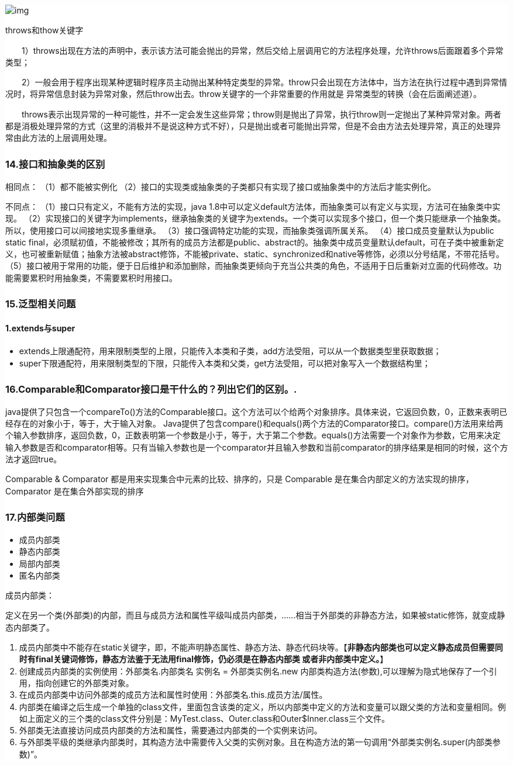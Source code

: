 ![img](https://images0.cnblogs.com/i/288799/201406/051650515056805.jpg)

throws和thow关键字

　　1）throws出现在方法的声明中，表示该方法可能会抛出的异常，然后交给上层调用它的方法程序处理，允许throws后面跟着多个异常类型；

　　2）一般会用于程序出现某种逻辑时程序员主动抛出某种特定类型的异常。throw只会出现在方法体中，当方法在执行过程中遇到异常情况时，将异常信息封装为异常对象，然后throw出去。throw关键字的一个非常重要的作用就是 异常类型的转换（会在后面阐述道）。

　　throws表示出现异常的一种可能性，并不一定会发生这些异常；throw则是抛出了异常，执行throw则一定抛出了某种异常对象。两者都是消极处理异常的方式（这里的消极并不是说这种方式不好），只是抛出或者可能抛出异常，但是不会由方法去处理异常，真正的处理异常由此方法的上层调用处理。

### 14.接口和抽象类的区别

相同点：
（1）都不能被实例化
（2）接口的实现类或抽象类的子类都只有实现了接口或抽象类中的方法后才能实例化。

不同点：
（1）接口只有定义，不能有方法的实现，java 1.8中可以定义default方法体，而抽象类可以有定义与实现，方法可在抽象类中实现。
（2）实现接口的关键字为implements，继承抽象类的关键字为extends。一个类可以实现多个接口，但一个类只能继承一个抽象类。所以，使用接口可以间接地实现多重继承。
（3）接口强调特定功能的实现，而抽象类强调所属关系。
（4）接口成员变量默认为public static final，必须赋初值，不能被修改；其所有的成员方法都是public、abstract的。抽象类中成员变量默认default，可在子类中被重新定义，也可被重新赋值；抽象方法被abstract修饰，不能被private、static、synchronized和native等修饰，必须以分号结尾，不带花括号。
（5）接口被用于常用的功能，便于日后维护和添加删除，而抽象类更倾向于充当公共类的角色，不适用于日后重新对立面的代码修改。功能需要累积时用抽象类，不需要累积时用接口。

### 15.泛型相关问题

#### 1.extends与super

- extends上限通配符，用来限制类型的上限，只能传入本类和子类，add方法受阻，可以从一个数据类型里获取数据；
- super下限通配符，用来限制类型的下限，只能传入本类和父类，get方法受阻，可以把对象写入一个数据结构里；

### 16.Comparable和Comparator接口是干什么的？列出它们的区别。.

java提供了只包含一个compareTo()方法的Comparable接口。这个方法可以个给两个对象排序。具体来说，它返回负数，0，正数来表明已经存在的对象小于，等于，大于输入对象。
Java提供了包含compare()和equals()两个方法的Comparator接口。compare()方法用来给两个输入参数排序，返回负数，0，正数表明第一个参数是小于，等于，大于第二个参数。equals()方法需要一个对象作为参数，它用来决定输入参数是否和comparator相等。只有当输入参数也是一个comparator并且输入参数和当前comparator的排序结果是相同的时候，这个方法才返回true。

Comparable & Comparator 都是用来实现集合中元素的比较、排序的，只是 Comparable 是在集合内部定义的方法实现的排序，Comparator 是在集合外部实现的排序

### 17.内部类问题

- 成员内部类
- 静态内部类
- 局部内部类
- 匿名内部类

成员内部类：

定义在另一个类(外部类)的内部，而且与成员方法和属性平级叫成员内部类，......相当于外部类的非静态方法，如果被static修饰，就变成静态内部类了。

1. 成员内部类中不能存在static关键字，即，不能声明静态属性、静态方法、静态代码块等。【**非静态内部类也可以定义静态成员但需要同时有final关键词修饰，静态方法鉴于无法用final修饰，仍必须是在静态内部类 或者非内部类中定义。**】
2. 创建成员内部类的实例使用：外部类名.内部类名 实例名 = 外部类实例名.new 内部类构造方法(参数),可以理解为隐式地保存了一个引用，指向创建它的外部类对象。
3. 在成员内部类中访问外部类的成员方法和属性时使用：外部类名.this.成员方法/属性。
4. 内部类在编译之后生成一个单独的class文件，里面包含该类的定义，所以内部类中定义的方法和变量可以跟父类的方法和变量相同。例如上面定义的三个类的class文件分别是：MyTest.class、Outer.class和Outer$Inner.class三个文件。
5. 外部类无法直接访问成员内部类的方法和属性，需要通过内部类的一个实例来访问。
6. 与外部类平级的类继承内部类时，其构造方法中需要传入父类的实例对象。且在构造方法的第一句调用“外部类实例名.super(内部类参数)”。
